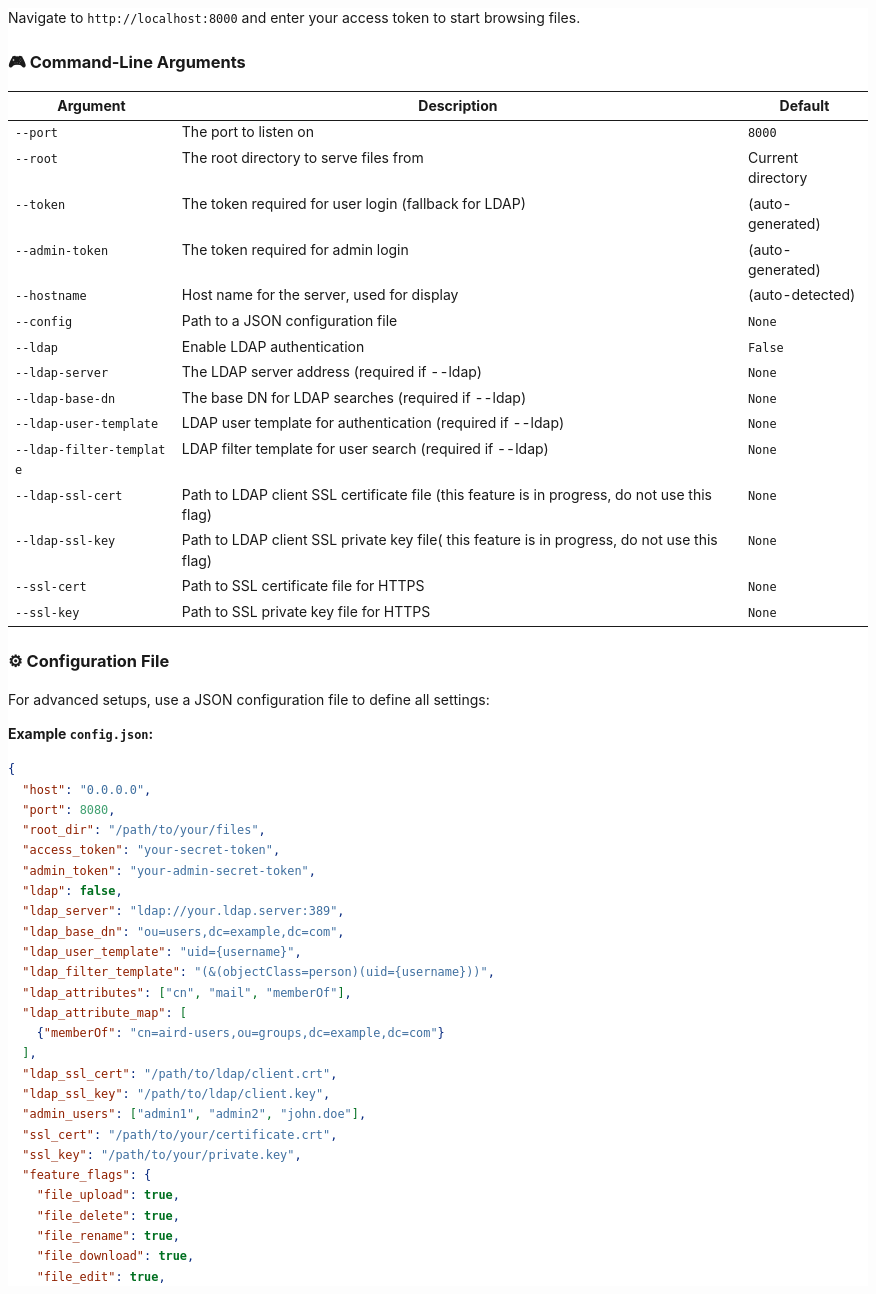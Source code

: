 Navigate to `http://localhost:8000` and enter your access token to start browsing files.

### 🎮 Command-Line Arguments

| Argument        | Description                                         | Default                               |
| --------------- | --------------------------------------------------- | ------------------------------------- |
| `--port`        | The port to listen on                               | `8000`                                |
| `--root`        | The root directory to serve files from              | Current directory                     |
| `--token`       | The token required for user login (fallback for LDAP) | (auto-generated)                      |
| `--admin-token` | The token required for admin login                  | (auto-generated)                      |
| `--hostname`    | Host name for the server, used for display          | (auto-detected)                       |
| `--config`      | Path to a JSON configuration file                   | `None`                                |
| `--ldap`        | Enable LDAP authentication                          | `False`                               |
| `--ldap-server` | The LDAP server address (required if --ldap)        | `None`                                |
| `--ldap-base-dn`| The base DN for LDAP searches (required if --ldap)  | `None`                                |
| `--ldap-user-template` | LDAP user template for authentication (required if --ldap) | `None` |
| `--ldap-filter-template` | LDAP filter template for user search (required if --ldap) | `None` |
| `--ldap-ssl-cert` | Path to LDAP client SSL certificate file (this feature is in progress, do not use this flag)| `None` |
| `--ldap-ssl-key` | Path to LDAP client SSL private key file( this feature is in progress, do not use this flag) | `None` |
| `--ssl-cert` | Path to SSL certificate file for HTTPS | `None` |
| `--ssl-key` | Path to SSL private key file for HTTPS | `None` |

### ⚙️ Configuration File

For advanced setups, use a JSON configuration file to define all settings:

**Example `config.json`:**
```json
{
  "host": "0.0.0.0",
  "port": 8080,
  "root_dir": "/path/to/your/files",
  "access_token": "your-secret-token",
  "admin_token": "your-admin-secret-token",
  "ldap": false,
  "ldap_server": "ldap://your.ldap.server:389",
  "ldap_base_dn": "ou=users,dc=example,dc=com",
  "ldap_user_template": "uid={username}",
  "ldap_filter_template": "(&(objectClass=person)(uid={username}))",
  "ldap_attributes": ["cn", "mail", "memberOf"],
  "ldap_attribute_map": [
    {"memberOf": "cn=aird-users,ou=groups,dc=example,dc=com"}
  ],
  "ldap_ssl_cert": "/path/to/ldap/client.crt",
  "ldap_ssl_key": "/path/to/ldap/client.key",
  "admin_users": ["admin1", "admin2", "john.doe"],
  "ssl_cert": "/path/to/your/certificate.crt",
  "ssl_key": "/path/to/your/private.key",
  "feature_flags": {
    "file_upload": true,
    "file_delete": true,
    "file_rename": true,
    "file_download": true,
    "file_edit": true,
```
